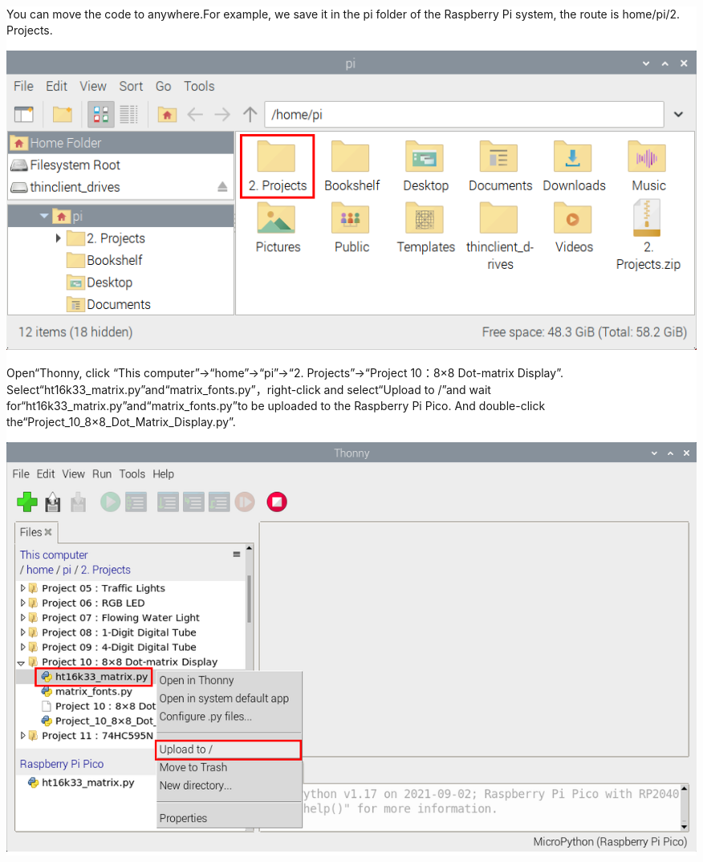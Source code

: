 You can move the code to anywhere.For example, we save it in the pi
folder of the Raspberry Pi system, the route is home/pi/2. Projects.

![](/media/ae27830403a2f741aa9b725e5324c215.png)

Open“Thonny, click “This computer”→“home”→“pi”→“2. Projects”→“Project
10：8×8 Dot-matrix Display”.
Select“ht16k33\_matrix.py”and“matrix\_fonts.py”，right-click and
select“Upload to /”and wait
for“ht16k33\_matrix.py”and“matrix\_fonts.py”to be uploaded to
the Raspberry Pi Pico. And double-click
the“Project\_10\_8×8\_Dot\_Matrix\_Display.py”.

![](/media/ac77180c40e309315873031716174110.png)
